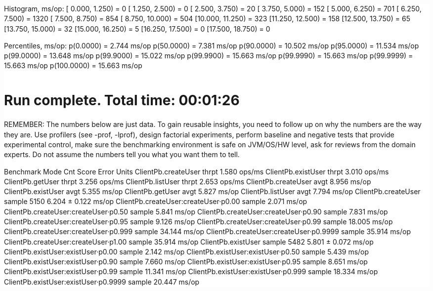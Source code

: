  Histogram, ms/op:
    [ 0.000,  1.250) = 0 
    [ 1.250,  2.500) = 0 
    [ 2.500,  3.750) = 20 
    [ 3.750,  5.000) = 152 
    [ 5.000,  6.250) = 701 
    [ 6.250,  7.500) = 1320 
    [ 7.500,  8.750) = 854 
    [ 8.750, 10.000) = 504 
    [10.000, 11.250) = 323 
    [11.250, 12.500) = 158 
    [12.500, 13.750) = 65 
    [13.750, 15.000) = 32 
    [15.000, 16.250) = 5 
    [16.250, 17.500) = 0 
    [17.500, 18.750) = 0 

  Percentiles, ms/op:
      p(0.0000) =      2.744 ms/op
     p(50.0000) =      7.381 ms/op
     p(90.0000) =     10.502 ms/op
     p(95.0000) =     11.534 ms/op
     p(99.0000) =     13.648 ms/op
     p(99.9000) =     15.022 ms/op
     p(99.9900) =     15.663 ms/op
     p(99.9990) =     15.663 ms/op
     p(99.9999) =     15.663 ms/op
    p(100.0000) =     15.663 ms/op


# Run complete. Total time: 00:01:26

REMEMBER: The numbers below are just data. To gain reusable insights, you need to follow up on
why the numbers are the way they are. Use profilers (see -prof, -lprof), design factorial
experiments, perform baseline and negative tests that provide experimental control, make sure
the benchmarking environment is safe on JVM/OS/HW level, ask for reviews from the domain experts.
Do not assume the numbers tell you what you want them to tell.

Benchmark                                 Mode   Cnt   Score   Error   Units
ClientPb.createUser                      thrpt         1.580          ops/ms
ClientPb.existUser                       thrpt         3.010          ops/ms
ClientPb.getUser                         thrpt         3.256          ops/ms
ClientPb.listUser                        thrpt         2.653          ops/ms
ClientPb.createUser                       avgt         8.956           ms/op
ClientPb.existUser                        avgt         5.355           ms/op
ClientPb.getUser                          avgt         5.827           ms/op
ClientPb.listUser                         avgt         7.794           ms/op
ClientPb.createUser                     sample  5150   6.204 ± 0.122   ms/op
ClientPb.createUser:createUser·p0.00    sample         2.071           ms/op
ClientPb.createUser:createUser·p0.50    sample         5.841           ms/op
ClientPb.createUser:createUser·p0.90    sample         7.831           ms/op
ClientPb.createUser:createUser·p0.95    sample         9.126           ms/op
ClientPb.createUser:createUser·p0.99    sample        18.005           ms/op
ClientPb.createUser:createUser·p0.999   sample        34.144           ms/op
ClientPb.createUser:createUser·p0.9999  sample        35.914           ms/op
ClientPb.createUser:createUser·p1.00    sample        35.914           ms/op
ClientPb.existUser                      sample  5482   5.801 ± 0.072   ms/op
ClientPb.existUser:existUser·p0.00      sample         2.142           ms/op
ClientPb.existUser:existUser·p0.50      sample         5.439           ms/op
ClientPb.existUser:existUser·p0.90      sample         7.660           ms/op
ClientPb.existUser:existUser·p0.95      sample         8.651           ms/op
ClientPb.existUser:existUser·p0.99      sample        11.341           ms/op
ClientPb.existUser:existUser·p0.999     sample        18.334           ms/op
ClientPb.existUser:existUser·p0.9999    sample        20.447           ms/op
